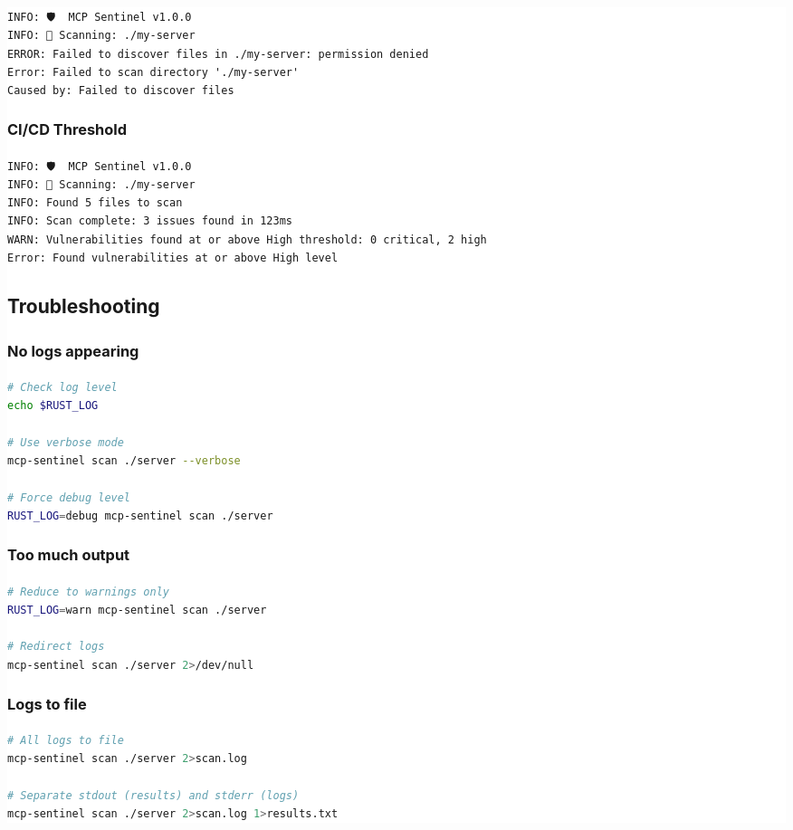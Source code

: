 ```
INFO: 🛡️  MCP Sentinel v1.0.0
INFO: 📂 Scanning: ./my-server
ERROR: Failed to discover files in ./my-server: permission denied
Error: Failed to scan directory './my-server'
Caused by: Failed to discover files
```

### CI/CD Threshold

```
INFO: 🛡️  MCP Sentinel v1.0.0
INFO: 📂 Scanning: ./my-server
INFO: Found 5 files to scan
INFO: Scan complete: 3 issues found in 123ms
WARN: Vulnerabilities found at or above High threshold: 0 critical, 2 high
Error: Found vulnerabilities at or above High level
```

## Troubleshooting

### No logs appearing

```bash
# Check log level
echo $RUST_LOG

# Use verbose mode
mcp-sentinel scan ./server --verbose

# Force debug level
RUST_LOG=debug mcp-sentinel scan ./server
```

### Too much output

```bash
# Reduce to warnings only
RUST_LOG=warn mcp-sentinel scan ./server

# Redirect logs
mcp-sentinel scan ./server 2>/dev/null
```

### Logs to file

```bash
# All logs to file
mcp-sentinel scan ./server 2>scan.log

# Separate stdout (results) and stderr (logs)
mcp-sentinel scan ./server 2>scan.log 1>results.txt
```
